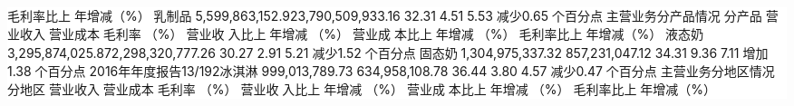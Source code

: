 毛利率比上
年增减（%）
乳制品
5,599,863,152.923,790,509,933.16
32.31
4.51
5.53
减少0.65
个百分点
主营业务分产品情况
分产品
营业收入
营业成本
毛利率
（%）
营业收
入比上
年增减
（%）
营业成
本比上
年增减
（%）
毛利率比上
年增减（%）
液态奶
3,295,874,025.872,298,320,777.26
30.27
2.91
5.21
减少1.52
个百分点
固态奶
1,304,975,337.32
857,231,047.12
34.31
9.36
7.11
增加1.38
个百分点
2016年年度报告13/192冰淇淋
999,013,789.73
634,958,108.78
36.44
3.80
4.57
减少0.47
个百分点
主营业务分地区情况
分地区
营业收入
营业成本
毛利率
（%）
营业收
入比上
年增减
（%）
营业成
本比上
年增减
（%）
毛利率比上
年增减（%）